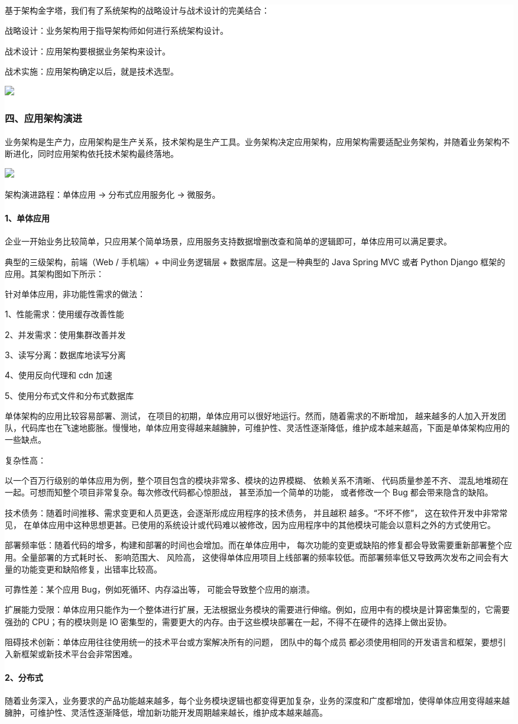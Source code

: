 基于架构金字塔，我们有了系统架构的战略设计与战术设计的完美结合：

战略设计：业务架构用于指导架构师如何进行系统架构设计。

战术设计：应用架构要根据业务架构来设计。

战术实施：应用架构确定以后，就是技术选型。

![](https://mmbiz.qpic.cn/mmbiz_png/j3gficicyOvauSdmiadxneUzt9ZOqL1OwmUYIywfhcJHCuXI6gUend4y04dKzN2VLlz591GwibgzJmDXaLvbDMYTEA/640?wx_fmt=png&wxfrom=5&wx_lazy=1&wx_co=1&tp=wxpic)

### 四、应用架构演进

业务架构是生产力，应用架构是生产关系，技术架构是生产工具。业务架构决定应用架构，应用架构需要适配业务架构，并随着业务架构不断进化，同时应用架构依托技术架构最终落地。

![](https://mmbiz.qpic.cn/mmbiz_png/j3gficicyOvauSdmiadxneUzt9ZOqL1OwmUpyX4PjuN3KnXPTMd7NMybwkXMSykBYy8CShgtwByiaLJqmSibZEa4b3w/640?wx_fmt=other&wxfrom=5&wx_lazy=1&wx_co=1&tp=wxpic)

架构演进路程：单体应用 -> 分布式应用服务化 -> 微服务。

#### 1、单体应用

企业一开始业务比较简单，只应用某个简单场景，应用服务支持数据增删改查和简单的逻辑即可，单体应用可以满足要求。

典型的三级架构，前端（Web / 手机端）+ 中间业务逻辑层 + 数据库层。这是一种典型的 Java Spring MVC 或者 Python Django 框架的应用。其架构图如下所示：

针对单体应用，非功能性需求的做法：

1、性能需求：使用缓存改善性能

2、并发需求：使用集群改善并发

3、读写分离：数据库地读写分离

4、使用反向代理和 cdn 加速

5、使用分布式文件和分布式数据库

单体架构的应用比较容易部署、测试， 在项目的初期，单体应用可以很好地运行。然而，随着需求的不断增加， 越来越多的人加入开发团队，代码库也在飞速地膨胀。慢慢地，单体应用变得越来越臃肿，可维护性、灵活性逐渐降低，维护成本越来越高，下面是单体架构应用的一些缺点。

复杂性高：

以一个百万行级别的单体应用为例，整个项目包含的模块非常多、模块的边界模糊、 依赖关系不清晰、 代码质量参差不齐、 混乱地堆砌在一起。可想而知整个项目非常复杂。每次修改代码都心惊胆战， 甚至添加一个简单的功能， 或者修改一个 Bug 都会带来隐含的缺陷。

技术债务：随着时间推移、需求变更和人员更迭，会逐渐形成应用程序的技术债务， 并且越积 越多。“不坏不修”， 这在软件开发中非常常见， 在单体应用中这种思想更甚。已使用的系统设计或代码难以被修改，因为应用程序中的其他模块可能会以意料之外的方式使用它。

部署频率低：随着代码的增多，构建和部署的时间也会增加。而在单体应用中， 每次功能的变更或缺陷的修复都会导致需要重新部署整个应用。全量部署的方式耗时长、 影响范围大、 风险高， 这使得单体应用项目上线部署的频率较低。而部署频率低又导致两次发布之间会有大量的功能变更和缺陷修复，出错率比较高。

可靠性差：某个应用 Bug，例如死循环、内存溢出等， 可能会导致整个应用的崩溃。

扩展能力受限：单体应用只能作为一个整体进行扩展，无法根据业务模块的需要进行伸缩。例如，应用中有的模块是计算密集型的，它需要强劲的 CPU；有的模块则是 IO 密集型的，需要更大的内存。由于这些模块部署在一起，不得不在硬件的选择上做出妥协。

阻碍技术创新：单体应用往往使用统一的技术平台或方案解决所有的问题， 团队中的每个成员 都必须使用相同的开发语言和框架，要想引入新框架或新技术平台会非常困难。

#### 2、分布式

随着业务深入，业务要求的产品功能越来越多，每个业务模块逻辑也都变得更加复杂，业务的深度和广度都增加，使得单体应用变得越来越臃肿，可维护性、灵活性逐渐降低，增加新功能开发周期越来越长，维护成本越来越高。
